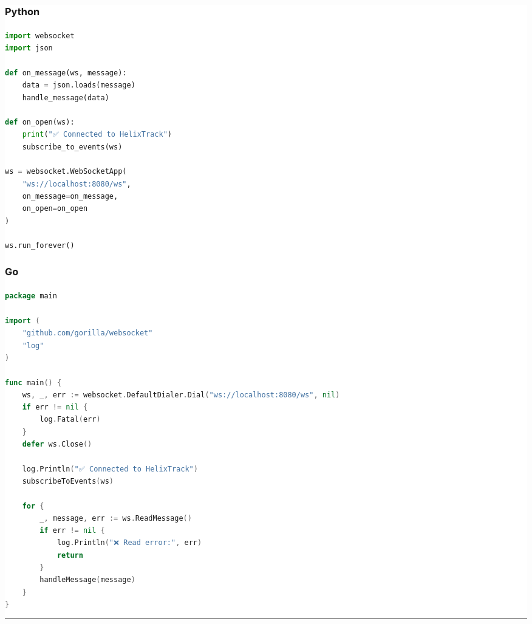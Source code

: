 ### Python

```python
import websocket
import json

def on_message(ws, message):
    data = json.loads(message)
    handle_message(data)

def on_open(ws):
    print("✅ Connected to HelixTrack")
    subscribe_to_events(ws)

ws = websocket.WebSocketApp(
    "ws://localhost:8080/ws",
    on_message=on_message,
    on_open=on_open
)

ws.run_forever()
```

### Go

```go
package main

import (
    "github.com/gorilla/websocket"
    "log"
)

func main() {
    ws, _, err := websocket.DefaultDialer.Dial("ws://localhost:8080/ws", nil)
    if err != nil {
        log.Fatal(err)
    }
    defer ws.Close()

    log.Println("✅ Connected to HelixTrack")
    subscribeToEvents(ws)

    for {
        _, message, err := ws.ReadMessage()
        if err != nil {
            log.Println("❌ Read error:", err)
            return
        }
        handleMessage(message)
    }
}
```

---